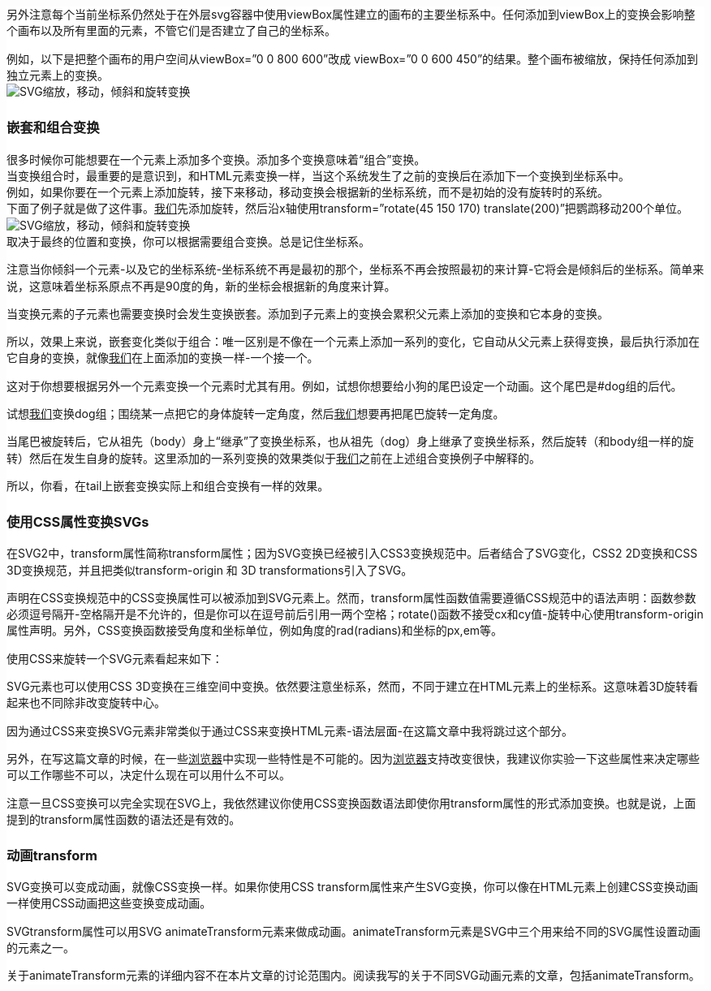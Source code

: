 另外注意每个当前坐标系仍然处于在外层svg容器中使用viewBox属性建立的画布的主要坐标系中。任何添加到viewBox上的变换会影响整个画布以及所有里面的元素，不管它们是否建立了自己的坐标系。

例如，以下是把整个画布的用户空间从viewBox=”0 0 800 600”改成 viewBox=”0 0 600 450”的结果。整个画布被缩放，保持任何添加到独立元素上的变换。  
![SVG缩放，移动，倾斜和旋转变换][22]

### [][23]嵌套和组合变换

很多时候你可能想要在一个元素上添加多个变换。添加多个变换意味着“组合”变换。  
当变换组合时，最重要的是意识到，和HTML元素变换一样，当这个系统发生了之前的变换后在添加下一个变换到坐标系中。  
例如，如果你要在一个元素上添加旋转，接下来移动，移动变换会根据新的坐标系统，而不是初始的没有旋转时的系统。  
下面了例子就是做了这件事。[我们](https://www.w3cdoc.com)先添加旋转，然后沿x轴使用transform=”rotate(45 150 170) translate(200)”把鹦鹉移动200个单位。  
![SVG缩放，移动，倾斜和旋转变换][24]  
取决于最终的位置和变换，你可以根据需要组合变换。总是记住坐标系。

注意当你倾斜一个元素-以及它的坐标系统-坐标系统不再是最初的那个，坐标系不再会按照最初的来计算-它将会是倾斜后的坐标系。简单来说，这意味着坐标系原点不再是90度的角，新的坐标会根据新的角度来计算。

当变换元素的子元素也需要变换时会发生变换嵌套。添加到子元素上的变换会累积父元素上添加的变换和它本身的变换。

所以，效果上来说，嵌套变化类似于组合：唯一区别是不像在一个元素上添加一系列的变化，它自动从父元素上获得变换，最后执行添加在它自身的变换，就像[我们](https://www.w3cdoc.com)在上面添加的变换一样-一个接一个。

这对于你想要根据另外一个元素变换一个元素时尤其有用。例如，试想你想要给小狗的尾巴设定一个动画。这个尾巴是#dog组的后代。

试想[我们](https://www.w3cdoc.com)变换dog组；围绕某一点把它的身体旋转一定角度，然后[我们](https://www.w3cdoc.com)想要再把尾巴旋转一定角度。

当尾巴被旋转后，它从祖先（body）身上“继承”了变换坐标系，也从祖先（dog）身上继承了变换坐标系，然后旋转（和body组一样的旋转）然后在发生自身的旋转。这里添加的一系列变换的效果类似于[我们](https://www.w3cdoc.com)之前在上述组合变换例子中解释的。

所以，你看，在tail上嵌套变换实际上和组合变换有一样的效果。

### [][25]使用CSS属性变换SVGs

在SVG2中，transform属性简称transform属性；因为SVG变换已经被引入CSS3变换规范中。后者结合了SVG变化，CSS2 2D变换和CSS 3D变换规范，并且把类似transform-origin 和 3D transformations引入了SVG。

声明在CSS变换规范中的CSS变换属性可以被添加到SVG元素上。然而，transform属性函数值需要遵循CSS规范中的语法声明：函数参数必须逗号隔开-空格隔开是不允许的，但是你可以在逗号前后引用一两个空格；rotate()函数不接受cx和cy值-旋转中心使用transform-origin属性声明。另外，CSS变换函数接受角度和坐标单位，例如角度的rad(radians)和坐标的px,em等。

使用CSS来旋转一个SVG元素看起来如下：

SVG元素也可以使用CSS 3D变换在三维空间中变换。依然要注意坐标系，然而，不同于建立在HTML元素上的坐标系。这意味着3D旋转看起来也不同除非改变旋转中心。

因为通过CSS来变换SVG元素非常类似于通过CSS来变换HTML元素-语法层面-在这篇文章中我将跳过这个部分。

另外，在写这篇文章的时候，在一些[浏览器](https://www.w3cdoc.com)中实现一些特性是不可能的。因为[浏览器](https://www.w3cdoc.com)支持改变很快，我建议你实验一下这些属性来决定哪些可以工作哪些不可以，决定什么现在可以用什么不可以。

注意一旦CSS变换可以完全实现在SVG上，我依然建议你使用CSS变换函数语法即使你用transform属性的形式添加变换。也就是说，上面提到的transform属性函数的语法还是有效的。

### [][26]动画transform

SVG变换可以变成动画，就像CSS变换一样。如果你使用CSS transform属性来产生SVG变换，你可以像在HTML元素上创建CSS变换动画一样使用CSS动画把这些变换变成动画。

SVGtransform属性可以用SVG animateTransform元素来做成动画。animateTransform元素是SVG中三个用来给不同的SVG属性设置动画的元素之一。

关于animateTransform元素的详细内容不在本片文章的讨论范围内。阅读我写的关于不同SVG动画元素的文章，包括animateTransform。


 [1]: //fed123.oss-ap-southeast-2.aliyuncs.com/2015/11/04/2015_svg2/#SVG坐标系 "SVG坐标系"
 [2]: //fed123.oss-ap-southeast-2.aliyuncs.com/wp-content/uploads/2017/08/svg.jpg
 [3]: //fed123.oss-ap-southeast-2.aliyuncs.com/2015/11/04/2015_svg2/#transform属性值 "transform属性值"
 [4]: //fed123.oss-ap-southeast-2.aliyuncs.com/2015/11/04/2015_svg2/#Matrix "Matrix"
 [5]: //fed123.oss-ap-southeast-2.aliyuncs.com/2015/11/04/2015_svg2/#Translation "Translation"
 [6]: //fed123.oss-ap-southeast-2.aliyuncs.com/2015/11/04/2015_svg2/#Scaling "Scaling"
 [7]: //fed123.oss-ap-southeast-2.aliyuncs.com/2015/11/04/2015_svg2/#Skew "Skew"
 [8]: //fed123.oss-ap-southeast-2.aliyuncs.com/2015/11/04/2015_svg2/#Rotation "Rotation"
 [9]: //fed123.oss-ap-southeast-2.aliyuncs.com/2015/11/04/2015_svg2/#坐标系变化 "坐标系变化"
 [10]: //fed123.oss-ap-southeast-2.aliyuncs.com/wp-content/uploads/2017/08/svg21.png
 [11]: //fed123.oss-ap-southeast-2.aliyuncs.com/wp-content/uploads/2017/08/svg22.png
 [12]: //fed123.oss-ap-southeast-2.aliyuncs.com/wp-content/uploads/2017/08/svg23.png
 [13]: //fed123.oss-ap-southeast-2.aliyuncs.com/wp-content/uploads/2017/08/svg24.png
 [14]: //fed123.oss-ap-southeast-2.aliyuncs.com/wp-content/uploads/2017/08/svg25.png
 [15]: //fed123.oss-ap-southeast-2.aliyuncs.com/wp-content/uploads/2017/08/svg26.png
 [16]: //fed123.oss-ap-southeast-2.aliyuncs.com/wp-content/uploads/2017/08/svg27.png
 [17]: //fed123.oss-ap-southeast-2.aliyuncs.com/wp-content/uploads/2017/08/svg28.png
 [18]: //fed123.oss-ap-southeast-2.aliyuncs.com/wp-content/uploads/2017/08/svg29.png
 [19]: //fed123.oss-ap-southeast-2.aliyuncs.com/wp-content/uploads/2017/08/svg30.png
 [20]: //fed123.oss-ap-southeast-2.aliyuncs.com/wp-content/uploads/2017/08/svg31.png
 [21]: //fed123.oss-ap-southeast-2.aliyuncs.com/wp-content/uploads/2017/08/svg33.png
 [22]: //fed123.oss-ap-southeast-2.aliyuncs.com/wp-content/uploads/2017/08/svg33-1.png
 [23]: //fed123.oss-ap-southeast-2.aliyuncs.com/2015/11/04/2015_svg2/#嵌套和组合变换 "嵌套和组合变换"
 [24]: //fed123.oss-ap-southeast-2.aliyuncs.com/wp-content/uploads/2017/08/svg34.png
 [25]: //fed123.oss-ap-southeast-2.aliyuncs.com/2015/11/04/2015_svg2/#使用CSS属性变换SVGs "使用CSS属性变换SVGs"
 [26]: //fed123.oss-ap-southeast-2.aliyuncs.com/2015/11/04/2015_svg2/#动画transform "动画transform"
 [27]: //fed123.oss-ap-southeast-2.aliyuncs.com/2015/11/04/2015_svg2/#谢谢！ "谢谢！"